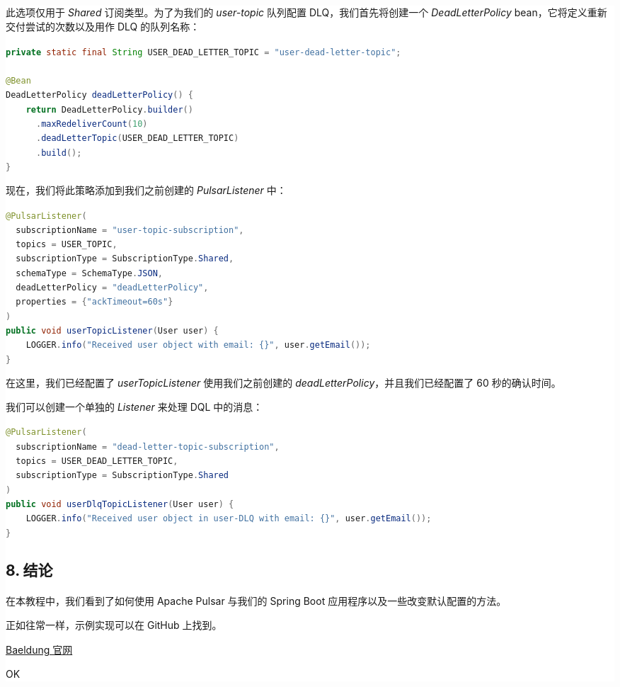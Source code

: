 此选项仅用于 _Shared_ 订阅类型。为了为我们的 _user-topic_ 队列配置 DLQ，我们首先将创建一个 _DeadLetterPolicy_ bean，它将定义重新交付尝试的次数以及用作 DLQ 的队列名称：

```java
private static final String USER_DEAD_LETTER_TOPIC = "user-dead-letter-topic";

@Bean
DeadLetterPolicy deadLetterPolicy() {
    return DeadLetterPolicy.builder()
      .maxRedeliverCount(10)
      .deadLetterTopic(USER_DEAD_LETTER_TOPIC)
      .build();
}
```

现在，我们将此策略添加到我们之前创建的 _PulsarListener_ 中：

```java
@PulsarListener(
  subscriptionName = "user-topic-subscription",
  topics = USER_TOPIC,
  subscriptionType = SubscriptionType.Shared,
  schemaType = SchemaType.JSON,
  deadLetterPolicy = "deadLetterPolicy",
  properties = {"ackTimeout=60s"}
)
public void userTopicListener(User user) {
    LOGGER.info("Received user object with email: {}", user.getEmail());
}
```

在这里，我们已经配置了 _userTopicListener_ 使用我们之前创建的 _deadLetterPolicy_，并且我们已经配置了 60 秒的确认时间。

我们可以创建一个单独的 _Listener_ 来处理 DQL 中的消息：

```java
@PulsarListener(
  subscriptionName = "dead-letter-topic-subscription",
  topics = USER_DEAD_LETTER_TOPIC,
  subscriptionType = SubscriptionType.Shared
)
public void userDlqTopicListener(User user) {
    LOGGER.info("Received user object in user-DLQ with email: {}", user.getEmail());
}
```

## 8. 结论
在本教程中，我们看到了如何使用 Apache Pulsar 与我们的 Spring Boot 应用程序以及一些改变默认配置的方法。

正如往常一样，示例实现可以在 GitHub 上找到。

[Baeldung 官网](https://www.baeldung.com/)

OK